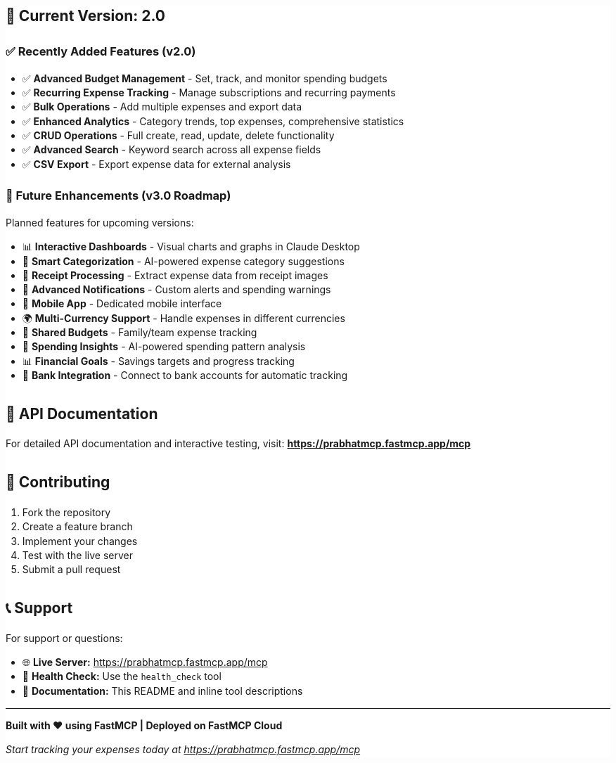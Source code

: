 ## 🚀 Current Version: 2.0

### ✅ Recently Added Features (v2.0)
- ✅ **Advanced Budget Management** - Set, track, and monitor spending budgets
- ✅ **Recurring Expense Tracking** - Manage subscriptions and recurring payments
- ✅ **Bulk Operations** - Add multiple expenses and export data
- ✅ **Enhanced Analytics** - Category trends, top expenses, comprehensive statistics
- ✅ **CRUD Operations** - Full create, read, update, delete functionality
- ✅ **Advanced Search** - Keyword search across all expense fields
- ✅ **CSV Export** - Export expense data for external analysis

### 🔮 Future Enhancements (v3.0 Roadmap)

Planned features for upcoming versions:
- 📊 **Interactive Dashboards** - Visual charts and graphs in Claude Desktop
- 🎯 **Smart Categorization** - AI-powered expense category suggestions
- 📧 **Receipt Processing** - Extract expense data from receipt images
- 🔔 **Advanced Notifications** - Custom alerts and spending warnings
- 📱 **Mobile App** - Dedicated mobile interface
- 🌍 **Multi-Currency Support** - Handle expenses in different currencies
- 👥 **Shared Budgets** - Family/team expense tracking
- 🤖 **Spending Insights** - AI-powered spending pattern analysis
- 📊 **Financial Goals** - Savings targets and progress tracking
- 🔗 **Bank Integration** - Connect to bank accounts for automatic tracking

## 📄 API Documentation

For detailed API documentation and interactive testing, visit:
**https://prabhatmcp.fastmcp.app/mcp**

## 🤝 Contributing

1. Fork the repository
2. Create a feature branch
3. Implement your changes
4. Test with the live server
5. Submit a pull request

## 📞 Support

For support or questions:
- 🌐 **Live Server:** https://prabhatmcp.fastmcp.app/mcp
- 🔧 **Health Check:** Use the `health_check` tool
- 📝 **Documentation:** This README and inline tool descriptions

---

**Built with ❤️ using FastMCP | Deployed on FastMCP Cloud**

*Start tracking your expenses today at https://prabhatmcp.fastmcp.app/mcp*